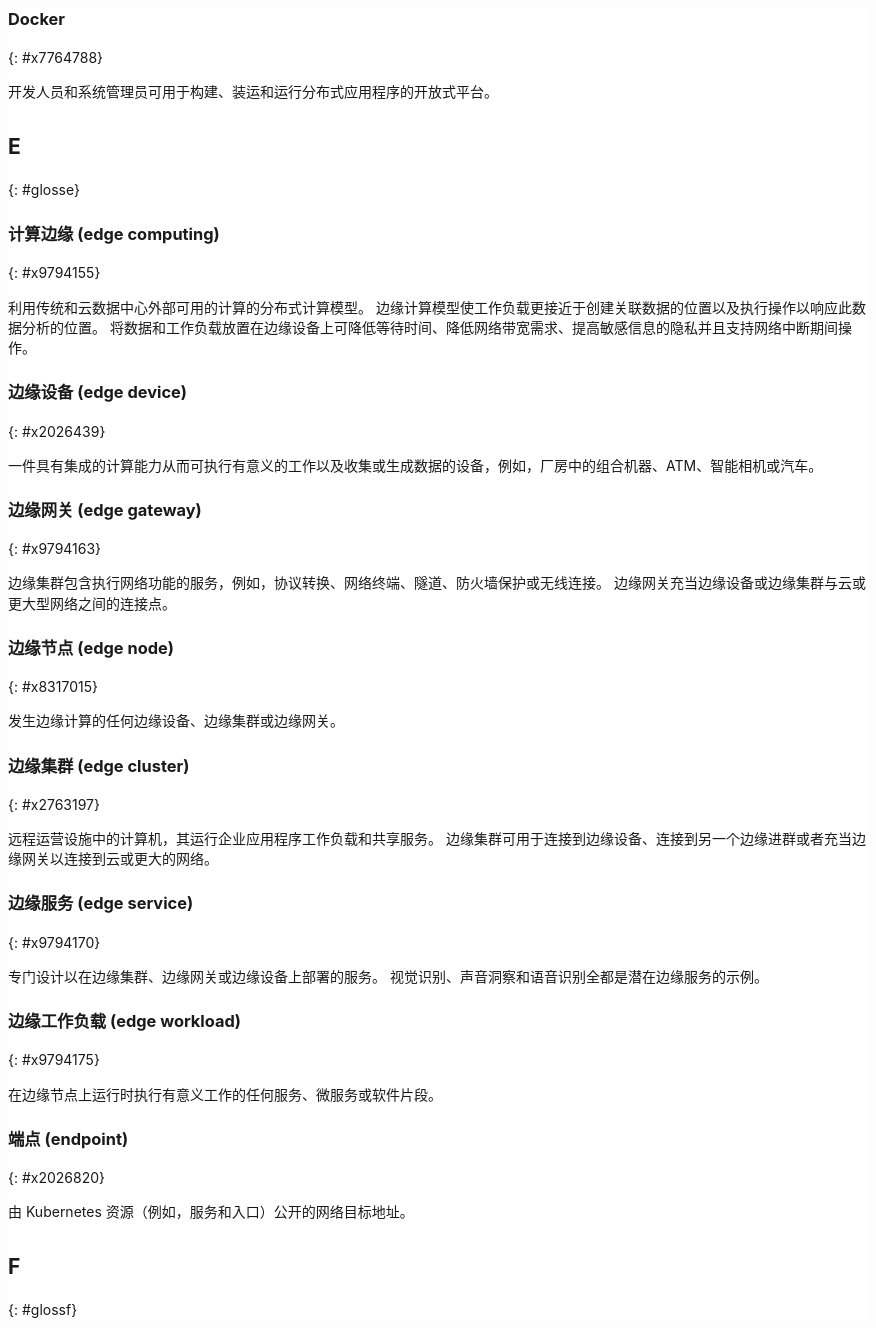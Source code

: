 ### Docker
{: #x7764788}

开发人员和系统管理员可用于构建、装运和运行分布式应用程序的开放式平台。

## E
{: #glosse}

### 计算边缘 (edge computing)
{: #x9794155}

利用传统和云数据中心外部可用的计算的分布式计算模型。 边缘计算模型使工作负载更接近于创建关联数据的位置以及执行操作以响应此数据分析的位置。 将数据和工作负载放置在边缘设备上可降低等待时间、降低网络带宽需求、提高敏感信息的隐私并且支持网络中断期间操作。

### 边缘设备 (edge device)
{: #x2026439}

一件具有集成的计算能力从而可执行有意义的工作以及收集或生成数据的设备，例如，厂房中的组合机器、ATM、智能相机或汽车。

### 边缘网关 (edge gateway)
{: #x9794163}

边缘集群包含执行网络功能的服务，例如，协议转换、网络终端、隧道、防火墙保护或无线连接。 边缘网关充当边缘设备或边缘集群与云或更大型网络之间的连接点。

### 边缘节点 (edge node)
{: #x8317015}

发生边缘计算的任何边缘设备、边缘集群或边缘网关。

### 边缘集群 (edge cluster)
{: #x2763197}

远程运营设施中的计算机，其运行企业应用程序工作负载和共享服务。 边缘集群可用于连接到边缘设备、连接到另一个边缘进群或者充当边缘网关以连接到云或更大的网络。

### 边缘服务 (edge service)
{: #x9794170}

专门设计以在边缘集群、边缘网关或边缘设备上部署的服务。 视觉识别、声音洞察和语音识别全都是潜在边缘服务的示例。

### 边缘工作负载 (edge workload)
{: #x9794175}

在边缘节点上运行时执行有意义工作的任何服务、微服务或软件片段。

### 端点 (endpoint)
{: #x2026820}

由 Kubernetes 资源（例如，服务和入口）公开的网络目标地址。

## F
{: #glossf}
